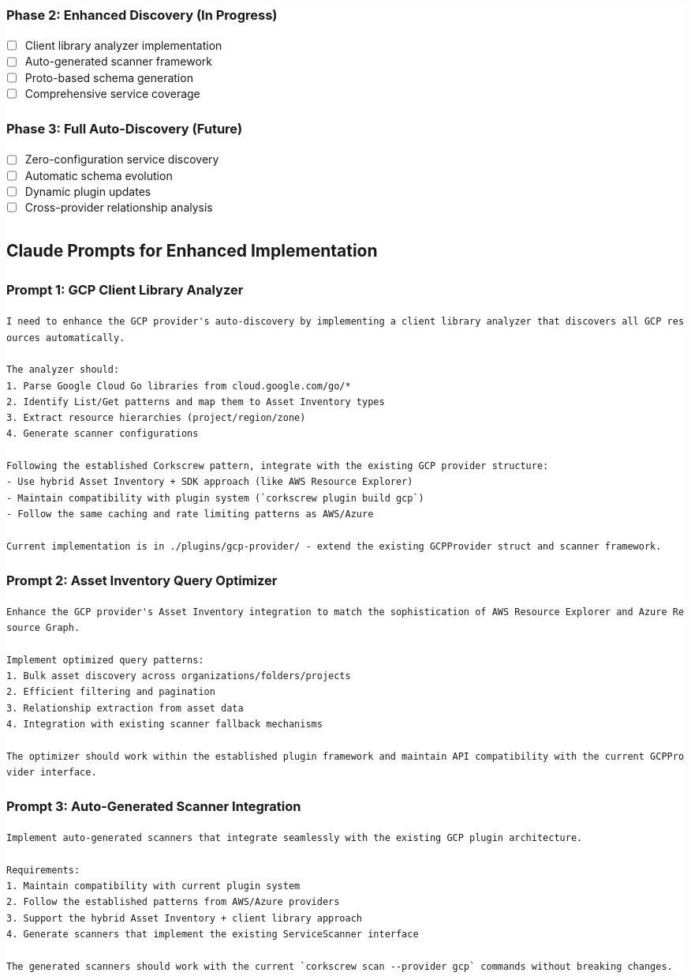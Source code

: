 ### Phase 2: Enhanced Discovery (In Progress)
- [ ] Client library analyzer implementation
- [ ] Auto-generated scanner framework
- [ ] Proto-based schema generation
- [ ] Comprehensive service coverage

### Phase 3: Full Auto-Discovery (Future)
- [ ] Zero-configuration service discovery
- [ ] Automatic schema evolution
- [ ] Dynamic plugin updates
- [ ] Cross-provider relationship analysis

## Claude Prompts for Enhanced Implementation

### Prompt 1: GCP Client Library Analyzer
```
I need to enhance the GCP provider's auto-discovery by implementing a client library analyzer that discovers all GCP resources automatically.

The analyzer should:
1. Parse Google Cloud Go libraries from cloud.google.com/go/*
2. Identify List/Get patterns and map them to Asset Inventory types
3. Extract resource hierarchies (project/region/zone)
4. Generate scanner configurations

Following the established Corkscrew pattern, integrate with the existing GCP provider structure:
- Use hybrid Asset Inventory + SDK approach (like AWS Resource Explorer)
- Maintain compatibility with plugin system (`corkscrew plugin build gcp`)
- Follow the same caching and rate limiting patterns as AWS/Azure

Current implementation is in ./plugins/gcp-provider/ - extend the existing GCPProvider struct and scanner framework.
```

### Prompt 2: Asset Inventory Query Optimizer
```
Enhance the GCP provider's Asset Inventory integration to match the sophistication of AWS Resource Explorer and Azure Resource Graph.

Implement optimized query patterns:
1. Bulk asset discovery across organizations/folders/projects
2. Efficient filtering and pagination
3. Relationship extraction from asset data
4. Integration with existing scanner fallback mechanisms

The optimizer should work within the established plugin framework and maintain API compatibility with the current GCPProvider interface.
```

### Prompt 3: Auto-Generated Scanner Integration
```
Implement auto-generated scanners that integrate seamlessly with the existing GCP plugin architecture.

Requirements:
1. Maintain compatibility with current plugin system
2. Follow the established patterns from AWS/Azure providers
3. Support the hybrid Asset Inventory + client library approach
4. Generate scanners that implement the existing ServiceScanner interface

The generated scanners should work with the current `corkscrew scan --provider gcp` commands without breaking changes.
```